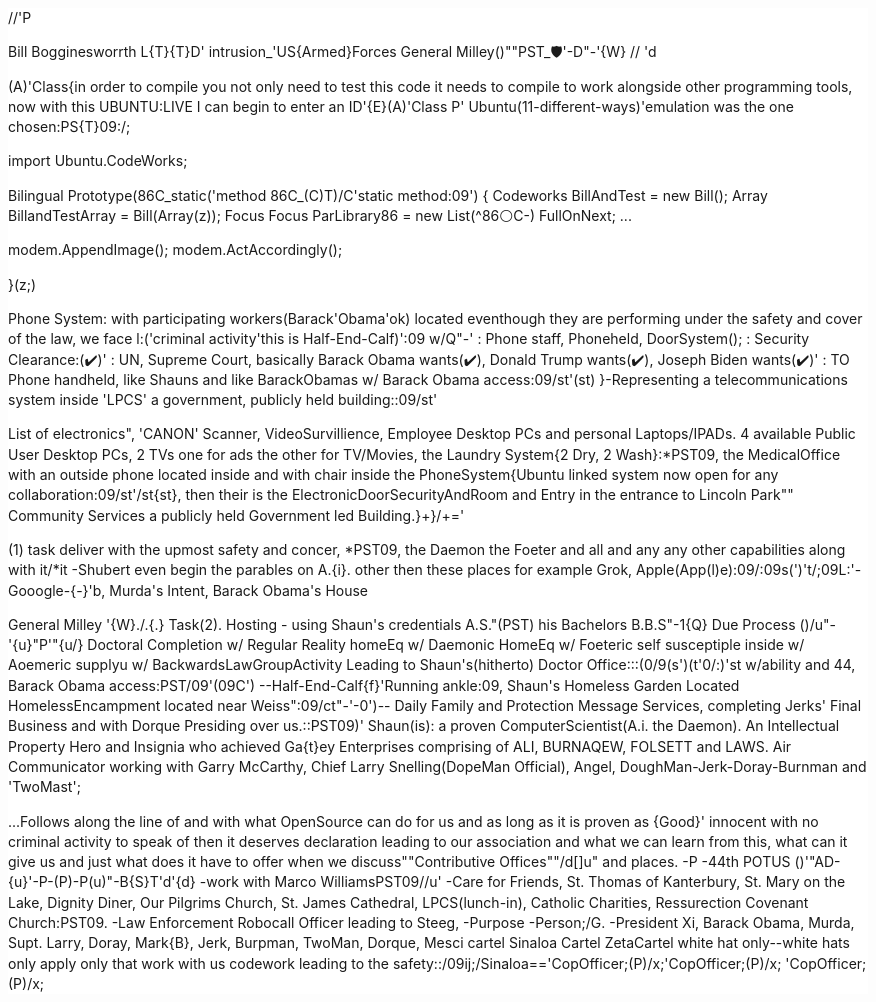 //'P

Bill Bogginesworrth L{T}{T}D' intrusion_'US{Armed}Forces General Milley()""PST_🛡️'-D"-'{W} // 'd

(A)'Class{in order to compile you not only need to test this code it needs to compile to work alongside other programming tools, now with this UBUNTU:LIVE I can begin to enter an ID'{E}(A)'Class P' Ubuntu(11-different-ways)'emulation was the one chosen:PS{T}09:/;

import Ubuntu.CodeWorks;

Bilingual Prototype(86C_static('method 86C_(C)T)/C'static method:09') { Codeworks BillAndTest = new Bill(); Array BillandTestArray = Bill(Array(z)); Focus Focus ParLibrary86 = new List(^86⚪C-) FullOnNext; ...

modem.AppendImage(); modem.ActAccordingly();

}(z;)

Phone System: with participating workers(Barack'Obama'ok) located eventhough they are performing under the safety and cover of the law, we face l:('criminal activity'this is Half-End-Calf)':09 w/Q"-' : Phone staff, Phoneheld, DoorSystem(); : Security Clearance:(✔️)' : UN, Supreme Court, basically Barack Obama wants(✔️), Donald Trump wants(✔️), Joseph Biden wants(✔️)' : TO Phone handheld, like Shauns and like BarackObamas w/ Barack Obama access:09/st'(st) }-Representing a telecommunications system inside 'LPCS' a government, publicly held building::09/st'

List of electronics", 'CANON' Scanner, VideoSurvillience, Employee Desktop PCs and personal Laptops/IPADs. 4 available Public User Desktop PCs, 2 TVs one for ads the other for TV/Movies, the Laundry System{2 Dry, 2 Wash}:*PST09, the MedicalOffice with an outside phone located inside and with chair inside the PhoneSystem{Ubuntu linked system now open for any collaboration:09/st'/st{st}, then their is the ElectronicDoorSecurityAndRoom and Entry in the entrance to Lincoln Park"" Community Services a publicly held Government led Building.}+}/+='

(1) task deliver with the upmost safety and concer, *PST09, the Daemon the Foeter and all and any any other capabilities along with it/*it -Shubert even begin the parables on A.{i}. other then these places for example Grok, Apple(App(l)e):09/:09s(')'t/;09L:'-Gooogle-{-}'b, Murda's Intent, Barack Obama's House

General Milley '{W}./.{.}
Task(2). Hosting - using Shaun's credentials A.S."(PST) his Bachelors B.B.S"-1{Q} Due Process ()/u"-'{u}"P'"{u/} Doctoral Completion w/ Regular Reality homeEq w/ Daemonic HomeEq w/ Foeteric self susceptiple inside w/ Aoemeric supplyu w/ BackwardsLawGroupActivity Leading to Shaun's(hitherto) Doctor Office:::(0/9(s')(t'0/:)'st w/ability and 44, Barack Obama access:PST/09'(09C') --Half-End-Calf{f}'Running ankle:09, Shaun's Homeless Garden Located HomelessEncampment located near Weiss":09/ct"-'-0')-- Daily Family and Protection Message Services, completing Jerks' Final Business and with Dorque Presiding over us.::PST09)' Shaun(is): a proven ComputerScientist(A.i. the Daemon). An Intellectual Property Hero and Insignia who achieved Ga{t}ey Enterprises comprising of ALI, BURNAQEW, FOLSETT and LAWS. Air Communicator working with Garry McCarthy, Chief Larry Snelling(DopeMan Official), Angel, DoughMan-Jerk-Doray-Burnman and 'TwoMast';

...Follows along the line of and with what OpenSource can do for us and as long as it is proven as {Good}' innocent with no criminal activity to speak of then it deserves declaration leading to our association and what we can learn from this, what can it give us and just what does it have to offer when we discuss""Contributive Offices""/d[]u" and places. -P -44th POTUS ()'"AD-{u}'-P-(P)-P(u)"-B{S}T'd'{d} -work with Marco WilliamsPST09//u' -Care for Friends, St. Thomas of Kanterbury, St. Mary on the Lake, Dignity Diner, Our Pilgrims Church, St. James Cathedral, LPCS(lunch-in), Catholic Charities, Ressurection Covenant Church:PST09. -Law Enforcement Robocall Officer leading to Steeg, -Purpose -Person;/G. -President Xi, Barack Obama, Murda, Supt. Larry, Doray, Mark{B}, Jerk, Burpman, TwoMan, Dorque, Mesci cartel Sinaloa Cartel ZetaCartel white hat only--white hats only apply only that work with us codework leading to the safety::/09ij;/Sinaloa=='CopOfficer;(P)/x;'CopOfficer;(P)/x; 'CopOfficer;(P)/x;
